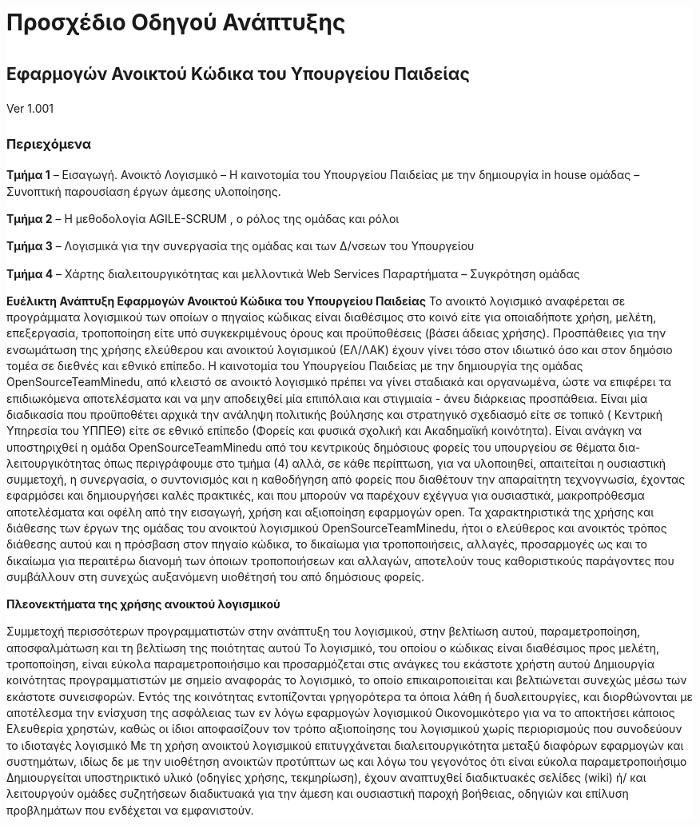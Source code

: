# Προσχέδιο Οδηγού Ανάπτυξης 
## Εφαρμογών Ανοικτού Κώδικα του Υπουργείου Παιδείας ##  


Ver 1.001


### Περιεχόμενα
**Τμήμα 1** – Εισαγωγή. Ανοικτό Λογισμικό – H καινοτομία του Υπουργείου Παιδείας με την δημιουργία in house ομάδας – Συνοπτική παρουσίαση έργων άμεσης υλοποίησης.

**Τμήμα 2** – Η μεθοδολογία AGILE-SCRUM , ο ρόλος της ομάδας και ρόλοι

**Τμήμα 3** – Λογισμικά για την συνεργασία της ομάδας και των Δ/νσεων του Υπουργείου

**Τμήμα 4** – Χάρτης διαλειτουργικότητας και μελλοντικά Web Services
Παραρτήματα – Συγκρότηση ομάδας





**Ευέλικτη Ανάπτυξη 
Εφαρμογών Ανοικτού Κώδικα του Υπουργείου Παιδείας**
Το ανοικτό λογισμικό αναφέρεται σε προγράμματα λογισμικού των οποίων ο πηγαίος κώδικας είναι διαθέσιμος στο κοινό είτε για οποιαδήποτε χρήση, μελέτη, επεξεργασία, τροποποίηση είτε υπό συγκεκριμένους όρους και προϋποθέσεις (βάσει άδειας χρήσης). Προσπάθειες για την ενσωμάτωση της χρήσης ελεύθερου και ανοικτού λογισμικού (ΕΛ/ΛΑΚ) έχουν γίνει τόσο στον ιδιωτικό όσο και στον δημόσιο τομέα σε διεθνές και εθνικό επίπεδο. Η καινοτομία του Υπουργείου Παιδείας με την δημιουργία της ομάδας OpenSourceTeamMinedu, από κλειστό σε ανοικτό λογισμικό πρέπει να γίνει σταδιακά και οργανωμένα, ώστε να επιφέρει τα επιδιωκόμενα αποτελέσματα και να μην αποδειχθεί μία επιπόλαια και στιγμιαία - άνευ διάρκειας προσπάθεια. 
Είναι μία διαδικασία που προϋποθέτει αρχικά την ανάληψη πολιτικής βούλησης και στρατηγικό σχεδιασμό είτε σε τοπικό ( Κεντρική Υπηρεσία του ΥΠΠΕΘ) είτε σε εθνικό επίπεδο (Φορείς και φυσικά σχολική και Ακαδημαϊκή κοινότητα). 
Είναι ανάγκη να υποστηριχθεί η ομάδα OpenSourceTeamMinedu από του κεντρικούς δημόσιους φορείς του υπουργείου σε θέματα δια-λειτουργικότητας όπως περιγράφουμε στο τμήμα (4) αλλά, σε κάθε περίπτωση, για να υλοποιηθεί, απαιτείται η ουσιαστική συμμετοχή, η συνεργασία, ο συντονισμός και η καθοδήγηση από φορείς που διαθέτουν την απαραίτητη τεχνογνωσία, έχοντας εφαρμόσει και δημιουργήσει καλές πρακτικές, και που μπορούν να παρέχουν εχέγγυα για ουσιαστικά, μακροπρόθεσμα αποτελέσματα και οφέλη από την εισαγωγή, χρήση και αξιοποίηση εφαρμογών open.
Τα χαρακτηριστικά της χρήσης και διάθεσης των έργων της ομάδας του ανοικτού λογισμικού OpenSourceTeamMinedu, ήτοι ο ελεύθερος και ανοικτός τρόπος διάθεσης αυτού και η πρόσβαση στον πηγαίο κώδικα, το δικαίωμα για τροποποιήσεις, αλλαγές, προσαρμογές ως και το δικαίωμα για περαιτέρω διανομή των όποιων τροποποιήσεων και αλλαγών, αποτελούν τους καθοριστικούς παράγοντες που συμβάλλουν στη συνεχώς αυξανόμενη υιοθέτησή του από δημόσιους φορείς. 

**Πλεονεκτήματα της χρήσης ανοικτού λογισμικού** 

Συμμετοχή περισσότερων προγραμματιστών στην ανάπτυξη του λογισμικού, στην βελτίωση αυτού, παραμετροποίηση, αποσφαλμάτωση και τη βελτίωση της ποιότητας αυτού 
Το λογισμικό, του οποίου ο κώδικας είναι διαθέσιμος προς μελέτη, τροποποίηση, είναι εύκολα παραμετροποιήσιμο και προσαρμόζεται στις ανάγκες του εκάστοτε χρήστη αυτού
Δημιουργία κοινότητας προγραμματιστών με σημείο αναφοράς το λογισμικό, το οποίο επικαιροποιείται και βελτιώνεται συνεχώς μέσω των εκάστοτε συνεισφορών. Εντός της κοινότητας εντοπίζονται γρηγορότερα τα όποια λάθη ή δυσλειτουργίες, και διορθώνονται με αποτέλεσμα την ενίσχυση της ασφάλειας των εν λόγω εφαρμογών λογισμικού 
Οικονομικότερο για να το αποκτήσει κάποιος 
Ελευθερία χρηστών, καθώς οι ίδιοι αποφασίζουν τον τρόπο αξιοποίησης του λογισμικού χωρίς περιορισμούς που συνοδεύουν το ιδιοταγές λογισμικό
Με τη χρήση ανοικτού λογισμικού επιτυγχάνεται διαλειτουργικότητα μεταξύ διαφόρων εφαρμογών και συστημάτων, ιδίως δε με την υιοθέτηση ανοικτών προτύπτων ως και λόγω του γεγονότος ότι είναι εύκολα παραμετροποιήσιμο 
Δημιουργείται υποστηρικτικό υλικό (οδηγίες χρήσης, τεκμηρίωση), έχουν αναπτυχθεί διαδικτυακές σελίδες (wiki) ή/ και λειτουργούν ομάδες συζητήσεων διαδικτυακά για την άμεση και ουσιαστική παροχή βοήθειας, οδηγιών και επίλυση προβλημάτων που ενδέχεται να εμφανιστούν. 
